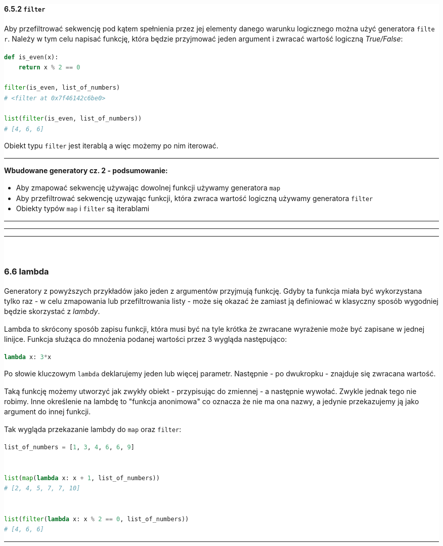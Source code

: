 #### 6.5.2 `filter`
Aby przefiltrować sekwencję pod kątem spełnienia przez jej elementy danego warunku logicznego można użyć generatora `filter`. Należy w tym celu napisać funkcję, która będzie przyjmować jeden argument i zwracać wartość logiczną *True/False*:

```python
def is_even(x):
    return x % 2 == 0

filter(is_even, list_of_numbers)
# <filter at 0x7f46142c6be0>

list(filter(is_even, list_of_numbers))
# [4, 6, 6]
```

Obiekt typu `filter` jest iterablą a więc możemy po nim iterować.

---
**Wbudowane generatory cz. 2 - podsumowanie:**
- Aby zmapować sekwencję używając dowolnej funkcji używamy generatora `map`
- Aby przefiltrować sekwencję uzywając funkcji, która zwraca wartość logiczną używamy generatora `filter`
- Obiekty typów `map` i `filter` są iterablami
---
---
---
&nbsp;
### 6.6 lambda
Generatory z powyższych przykładów jako jeden z argumentów przyjmują funkcję. Gdyby ta funkcja miała być wykorzystana tylko raz - w celu zmapowania lub przefiltrowania listy - może się okazać że zamiast ją definiować w klasyczny sposób wygodniej będzie skorzystać z *lambdy*. 

Lambda to skrócony sposób zapisu funkcji, która musi być na tyle krótka że zwracane wyrażenie może być zapisane w jednej linijce. Funkcja służąca do mnożenia podanej wartości przez 3 wygląda następująco:
```python
lambda x: 3*x
```

Po słowie kluczowym `lambda` deklarujemy jeden lub więcej parametr. Następnie - po dwukropku - znajduje się zwracana wartość. 

Taką funkcję możemy utworzyć jak zwykły obiekt - przypisując do zmiennej - a następnie wywołać. Zwykle jednak tego nie robimy. Inne określenie na lambdę to "funkcja anonimowa" co oznacza że nie ma ona nazwy, a jedynie przekazujemy ją jako argument do innej funkcji. 

Tak wygląda przekazanie lambdy do `map` oraz `filter`:
```python
list_of_numbers = [1, 3, 4, 6, 6, 9]


list(map(lambda x: x + 1, list_of_numbers))
# [2, 4, 5, 7, 7, 10]


list(filter(lambda x: x % 2 == 0, list_of_numbers))
# [4, 6, 6]
```

---